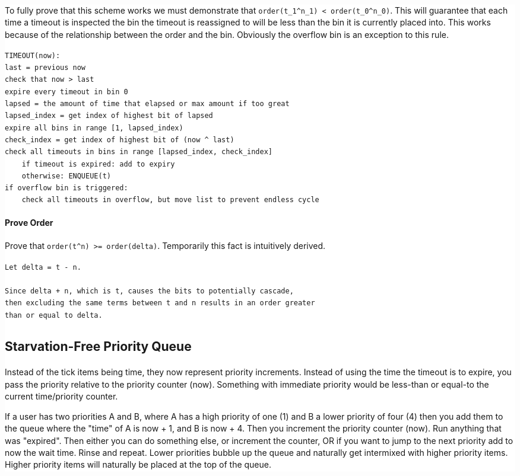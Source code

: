 To fully prove that this scheme works we must demonstrate that
`order(t_1^n_1) < order(t_0^n_0)`.
This will guarantee that each time a timeout is inspected the bin the timeout
is reassigned to will be less than the bin it is currently placed into.
This works because of the relationship between the order and the bin.
Obviously the overflow bin is an exception to this rule.

    TIMEOUT(now):
    last = previous now
    check that now > last
    expire every timeout in bin 0
    lapsed = the amount of time that elapsed or max amount if too great
    lapsed_index = get index of highest bit of lapsed
    expire all bins in range [1, lapsed_index)
    check_index = get index of highest bit of (now ^ last)
    check all timeouts in bins in range [lapsed_index, check_index]
        if timeout is expired: add to expiry
        otherwise: ENQUEUE(t)
    if overflow bin is triggered:
        check all timeouts in overflow, but move list to prevent endless cycle


#### Prove Order
<a name="prove-order" />

Prove that `order(t^n) >= order(delta)`.
Temporarily this fact is intuitively derived.

    Let delta = t - n.

    Since delta + n, which is t, causes the bits to potentially cascade,
    then excluding the same terms between t and n results in an order greater
    than or equal to delta.


## Starvation-Free Priority Queue
<a name="priority-q" />

Instead of the tick items being time, they now represent priority increments.
Instead of using the time the timeout is to expire, you pass the priority relative to the priority counter (now).
Something with immediate priority would be less-than or equal-to the current time/priority counter.

If a user has two priorities A and B, where A has a high priority of one (1) and B a lower priority of four (4)
then you add them to the queue where the "time" of A is now + 1, and B is now + 4.
Then you increment the priority counter (now).
Run anything that was "expired".
Then either you can do something else, or increment the counter, OR if you want to jump to the next priority add to now the wait time.
Rinse and repeat.
Lower priorities bubble up the queue and naturally get intermixed with higher priority items.
Higher priority items will naturally be placed at the top of the queue.
